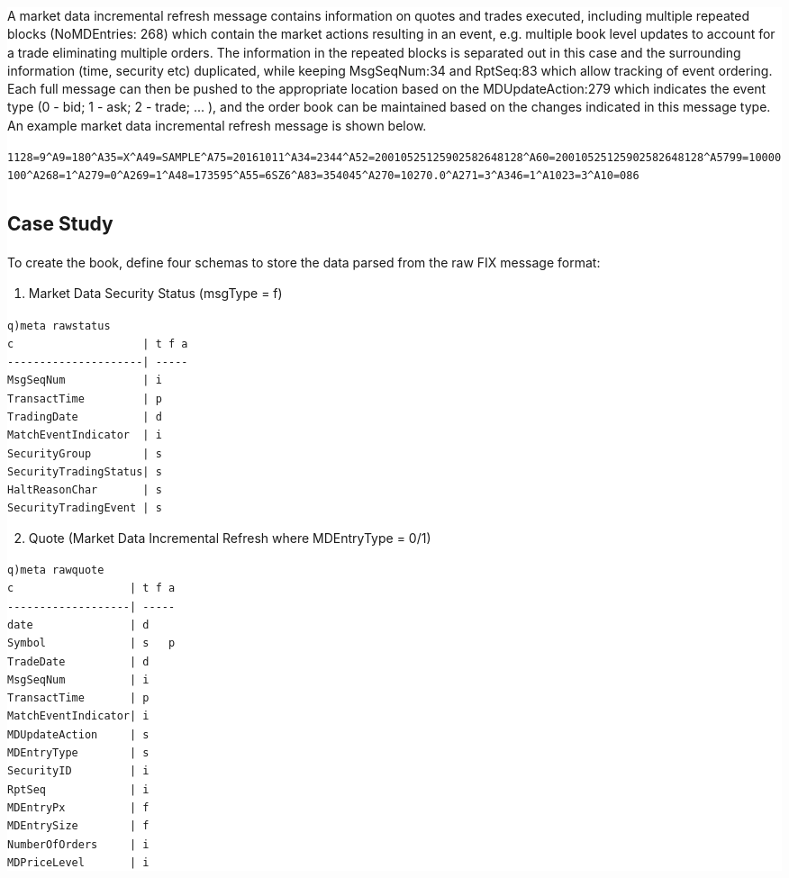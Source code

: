 A market data incremental refresh message contains information on quotes and trades executed, including multiple repeated blocks (NoMDEntries: 268) which contain the market actions resulting in an event, e.g. multiple book level updates to account for a trade eliminating multiple orders. The information in the repeated blocks is separated out in this case and the surrounding information (time, security etc) duplicated, while keeping MsgSeqNum:34 and RptSeq:83 which allow tracking of event ordering. Each full message can then be pushed to the appropriate location based on the MDUpdateAction:279 which indicates the event type (0 - bid; 1 - ask; 2 - trade; ... ), and the order book can be maintained based on the changes indicated in this message type. An example market data incremental refresh message is shown below.

```
1128=9^A9=180^A35=X^A49=SAMPLE^A75=20161011^A34=2344^A52=20010525125902582648128^A60=20010525125902582648128^A5799=10000100^A268=1^A279=0^A269=1^A48=173595^A55=6SZ6^A83=354045^A270=10270.0^A271=3^A346=1^A1023=3^A10=086
```
## Case Study

To create the book, define four schemas to store the data parsed from the raw FIX message format:

1. Market Data Security Status (msgType = f)
```
q)meta rawstatus
c                    | t f a
---------------------| -----
MsgSeqNum            | i
TransactTime         | p
TradingDate          | d
MatchEventIndicator  | i
SecurityGroup        | s
SecurityTradingStatus| s
HaltReasonChar       | s
SecurityTradingEvent | s
```

2. Quote (Market Data Incremental Refresh where MDEntryType = 0/1)
```
q)meta rawquote
c                  | t f a
-------------------| -----
date               | d
Symbol             | s   p
TradeDate          | d
MsgSeqNum          | i
TransactTime       | p
MatchEventIndicator| i
MDUpdateAction     | s
MDEntryType        | s
SecurityID         | i
RptSeq             | i
MDEntryPx          | f
MDEntrySize        | f
NumberOfOrders     | i
MDPriceLevel       | i
```
